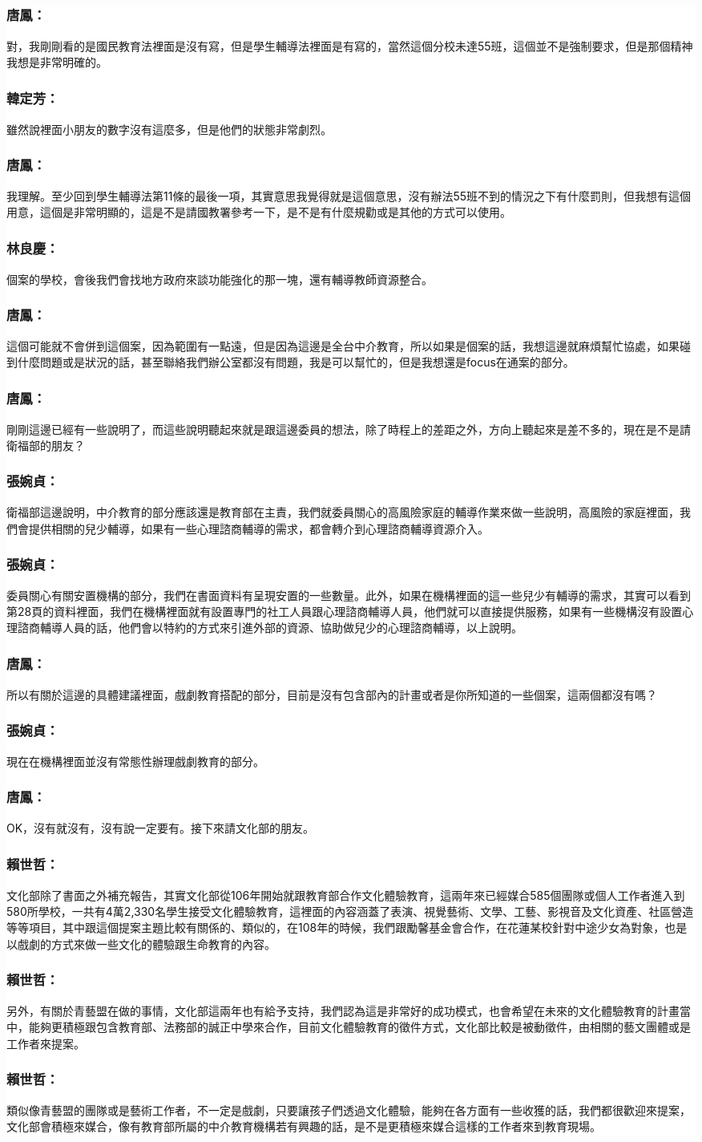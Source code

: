 ### 唐鳳：
對，我剛剛看的是國民教育法裡面是沒有寫，但是學生輔導法裡面是有寫的，當然這個分校未達55班，這個並不是強制要求，但是那個精神我想是非常明確的。

### 韓定芳：
雖然說裡面小朋友的數字沒有這麼多，但是他們的狀態非常劇烈。

### 唐鳳：
我理解。至少回到學生輔導法第11條的最後一項，其實意思我覺得就是這個意思，沒有辦法55班不到的情況之下有什麼罰則，但我想有這個用意，這個是非常明顯的，這是不是請國教署參考一下，是不是有什麼規勸或是其他的方式可以使用。

### 林良慶：
個案的學校，會後我們會找地方政府來談功能強化的那一塊，還有輔導教師資源整合。

### 唐鳳：
這個可能就不會併到這個案，因為範圍有一點遠，但是因為這邊是全台中介教育，所以如果是個案的話，我想這邊就麻煩幫忙協處，如果碰到什麼問題或是狀況的話，甚至聯絡我們辦公室都沒有問題，我是可以幫忙的，但是我想還是focus在通案的部分。

### 唐鳳：
剛剛這邊已經有一些說明了，而這些說明聽起來就是跟這邊委員的想法，除了時程上的差距之外，方向上聽起來是差不多的，現在是不是請衛福部的朋友？

### 張婉貞：
衛福部這邊說明，中介教育的部分應該還是教育部在主責，我們就委員關心的高風險家庭的輔導作業來做一些說明，高風險的家庭裡面，我們會提供相關的兒少輔導，如果有一些心理諮商輔導的需求，都會轉介到心理諮商輔導資源介入。

### 張婉貞：
委員關心有關安置機構的部分，我們在書面資料有呈現安置的一些數量。此外，如果在機構裡面的這一些兒少有輔導的需求，其實可以看到第28頁的資料裡面，我們在機構裡面就有設置專門的社工人員跟心理諮商輔導人員，他們就可以直接提供服務，如果有一些機構沒有設置心理諮商輔導人員的話，他們會以特約的方式來引進外部的資源、協助做兒少的心理諮商輔導，以上說明。

### 唐鳳：
所以有關於這邊的具體建議裡面，戲劇教育搭配的部分，目前是沒有包含部內的計畫或者是你所知道的一些個案，這兩個都沒有嗎？

### 張婉貞：
現在在機構裡面並沒有常態性辦理戲劇教育的部分。

### 唐鳳：
OK，沒有就沒有，沒有說一定要有。接下來請文化部的朋友。

### 賴世哲：
文化部除了書面之外補充報告，其實文化部從106年開始就跟教育部合作文化體驗教育，這兩年來已經媒合585個團隊或個人工作者進入到580所學校，一共有4萬2,330名學生接受文化體驗教育，這裡面的內容涵蓋了表演、視覺藝術、文學、工藝、影視音及文化資產、社區營造等等項目，其中跟這個提案主題比較有關係的、類似的，在108年的時候，我們跟勵馨基金會合作，在花蓮某校針對中途少女為對象，也是以戲劇的方式來做一些文化的體驗跟生命教育的內容。

### 賴世哲：
另外，有關於青藝盟在做的事情，文化部這兩年也有給予支持，我們認為這是非常好的成功模式，也會希望在未來的文化體驗教育的計畫當中，能夠更積極跟包含教育部、法務部的誠正中學來合作，目前文化體驗教育的徵件方式，文化部比較是被動徵件，由相關的藝文團體或是工作者來提案。

### 賴世哲：
類似像青藝盟的團隊或是藝術工作者，不一定是戲劇，只要讓孩子們透過文化體驗，能夠在各方面有一些收獲的話，我們都很歡迎來提案，文化部會積極來媒合，像有教育部所屬的中介教育機構若有興趣的話，是不是更積極來媒合這樣的工作者來到教育現場。

